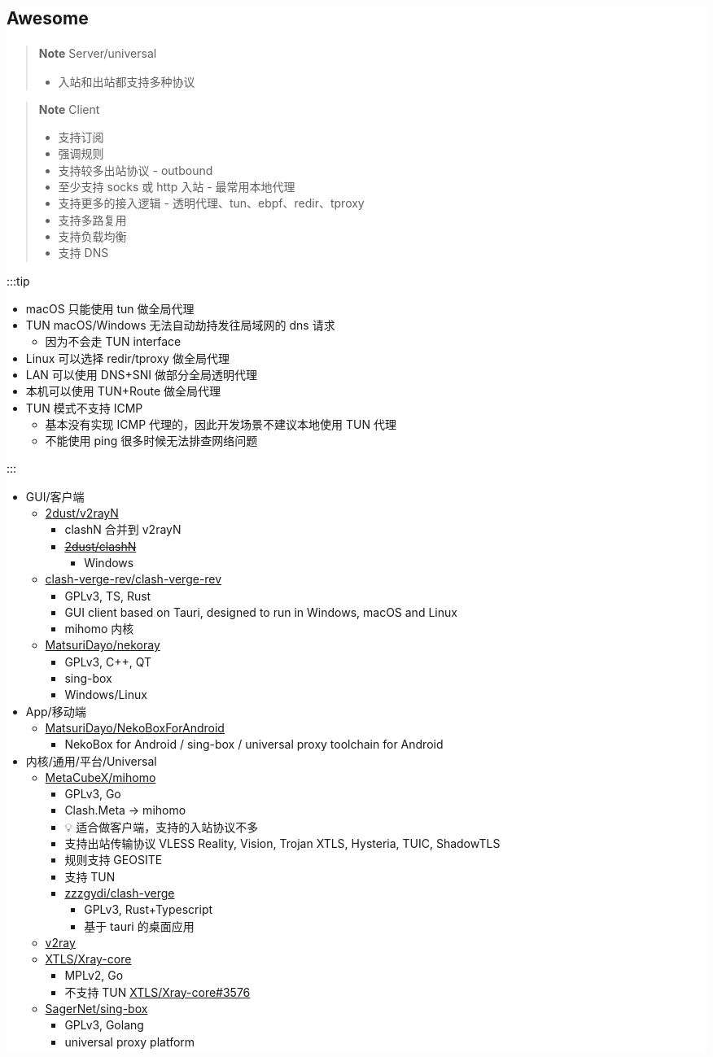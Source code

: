 ## Awesome

> **Note** Server/universal
>
> - 入站和出站都支持多种协议

> **Note** Client
>
> - 支持订阅
> - 强调规则
> - 支持较多出站协议 - outbound
> - 至少支持 socks 或 http 入站 - 最常用本地代理
> - 支持更多的接入逻辑 - 透明代理、tun、ebpf、redir、tproxy
> - 支持多路复用
> - 支持负载均衡
> - 支持 DNS

:::tip

- macOS 只能使用 tun 做全局代理
- TUN macOS/Windows 无法自动劫持发往局域网的 dns 请求
  - 因为不会走 TUN interface
- Linux 可以选择 redir/tproxy 做全局代理
- LAN 可以使用 DNS+SNI 做部分全局透明代理
- 本机可以使用 TUN+Route 做全局代理
- TUN 模式不支持 ICMP
  - 基本没有实现 ICMP 代理的，因此开发场景不建议本地使用 TUN 代理
  - 不能使用 ping 很多时候无法排查网络问题

:::

- GUI/客户端
  - [2dust/v2rayN](https://github.com/2dust/v2rayN)
    - clashN 合并到 v2rayN
    - ~~[2dust/clashN](https://github.com/2dust/clashN)~~
      - Windows
  - [clash-verge-rev/clash-verge-rev](https://github.com/clash-verge-rev/clash-verge-rev)
    - GPLv3, TS, Rust
    - GUI client based on Tauri, designed to run in Windows, macOS and Linux
    - mihomo 内核
  - [MatsuriDayo/nekoray](https://github.com/MatsuriDayo/nekoray)
    - GPLv3, C++, QT
    - sing-box
    - Windows/Linux
- App/移动端
  - [MatsuriDayo/NekoBoxForAndroid](https://github.com/MatsuriDayo/NekoBoxForAndroid)
    - NekoBox for Android / sing-box / universal proxy toolchain for Android
- 内核/通用/平台/Universal
  - [MetaCubeX/mihomo](./mihomo/README.md)
    - GPLv3, Go
    - Clash.Meta -> mihomo
    - 💡 适合做客户端，支持的入站协议不多
    - 支持出站传输协议 VLESS Reality, Vision, Trojan XTLS, Hysteria, TUIC, ShadowTLS
    - 规则支持 GEOSITE
    - 支持 TUN
    - [zzzgydi/clash-verge](https://github.com/zzzgydi/clash-verge)
      - GPLv3, Rust+Typescript
      - 基于 tauri 的桌面应用
  - [v2ray](./v2ray/README.md)
  - [XTLS/Xray-core](https://github.com/XTLS/Xray-core)
    - MPLv2, Go
    - 不支持 TUN [XTLS/Xray-core#3576](https://github.com/XTLS/Xray-core/issues/3576)
  - [SagerNet/sing-box](./sing-box/README.md)
    - GPLv3, Golang
    - universal proxy platform